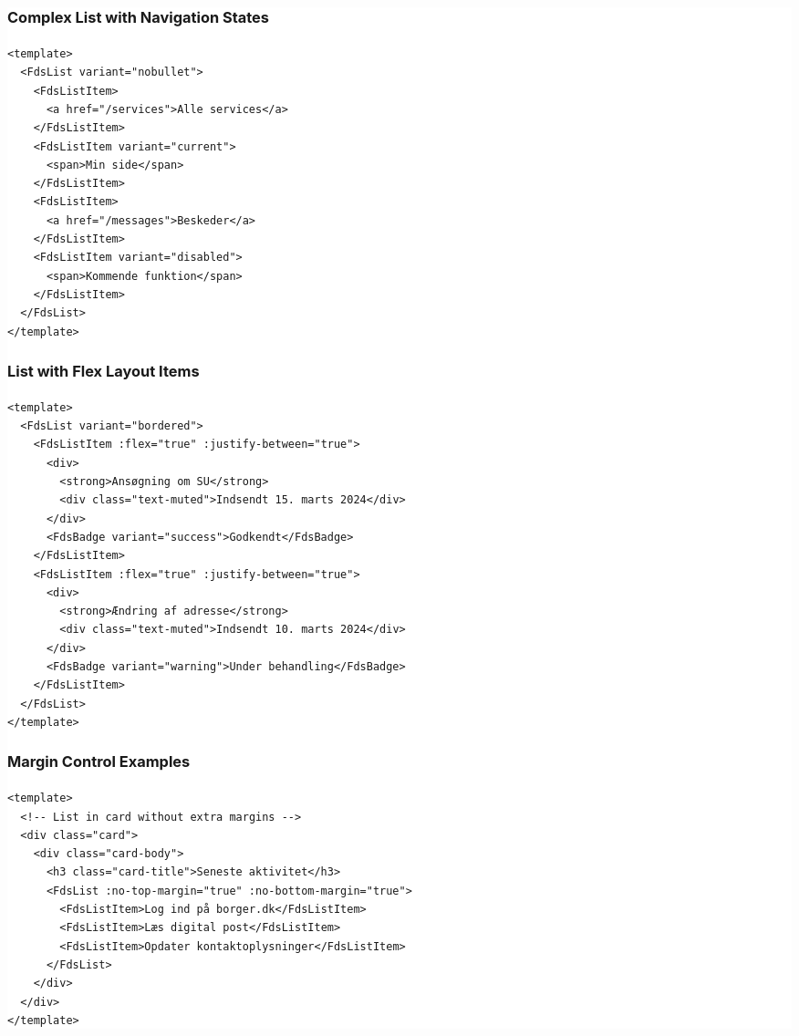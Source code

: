 ### Complex List with Navigation States

```vue
<template>
  <FdsList variant="nobullet">
    <FdsListItem>
      <a href="/services">Alle services</a>
    </FdsListItem>
    <FdsListItem variant="current">
      <span>Min side</span>
    </FdsListItem>
    <FdsListItem>
      <a href="/messages">Beskeder</a>
    </FdsListItem>
    <FdsListItem variant="disabled">
      <span>Kommende funktion</span>
    </FdsListItem>
  </FdsList>
</template>
```

### List with Flex Layout Items

```vue
<template>
  <FdsList variant="bordered">
    <FdsListItem :flex="true" :justify-between="true">
      <div>
        <strong>Ansøgning om SU</strong>
        <div class="text-muted">Indsendt 15. marts 2024</div>
      </div>
      <FdsBadge variant="success">Godkendt</FdsBadge>
    </FdsListItem>
    <FdsListItem :flex="true" :justify-between="true">
      <div>
        <strong>Ændring af adresse</strong>
        <div class="text-muted">Indsendt 10. marts 2024</div>
      </div>
      <FdsBadge variant="warning">Under behandling</FdsBadge>
    </FdsListItem>
  </FdsList>
</template>
```

### Margin Control Examples

```vue
<template>
  <!-- List in card without extra margins -->
  <div class="card">
    <div class="card-body">
      <h3 class="card-title">Seneste aktivitet</h3>
      <FdsList :no-top-margin="true" :no-bottom-margin="true">
        <FdsListItem>Log ind på borger.dk</FdsListItem>
        <FdsListItem>Læs digital post</FdsListItem>
        <FdsListItem>Opdater kontaktoplysninger</FdsListItem>
      </FdsList>
    </div>
  </div>
</template>
```
